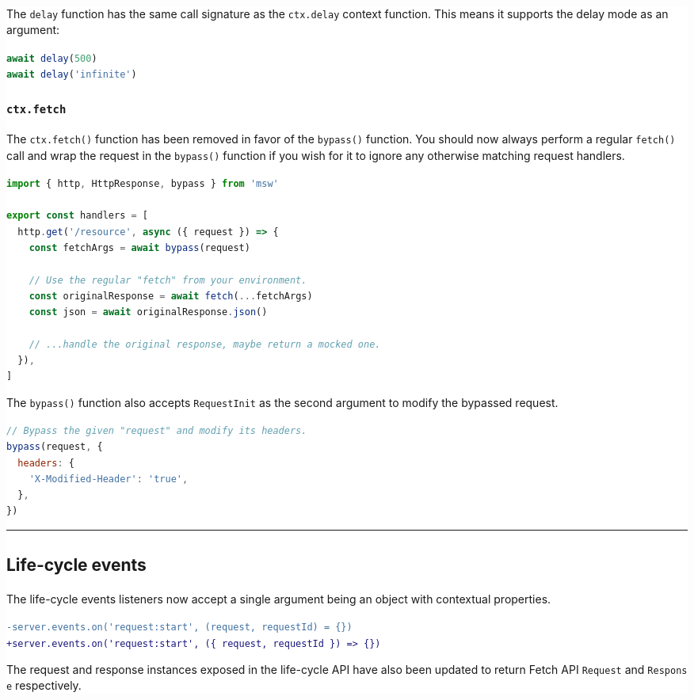 The `delay` function has the same call signature as the `ctx.delay` context function. This means it supports the delay mode as an argument:

```js
await delay(500)
await delay('infinite')
```

### `ctx.fetch`

The `ctx.fetch()` function has been removed in favor of the `bypass()` function. You should now always perform a regular `fetch()` call and wrap the request in the `bypass()` function if you wish for it to ignore any otherwise matching request handlers.

```js
import { http, HttpResponse, bypass } from 'msw'

export const handlers = [
  http.get('/resource', async ({ request }) => {
    const fetchArgs = await bypass(request)

    // Use the regular "fetch" from your environment.
    const originalResponse = await fetch(...fetchArgs)
    const json = await originalResponse.json()

    // ...handle the original response, maybe return a mocked one.
  }),
]
```

The `bypass()` function also accepts `RequestInit` as the second argument to modify the bypassed request.

```js
// Bypass the given "request" and modify its headers.
bypass(request, {
  headers: {
    'X-Modified-Header': 'true',
  },
})
```

---

## Life-cycle events

The life-cycle events listeners now accept a single argument being an object with contextual properties.

```diff
-server.events.on('request:start', (request, requestId) = {})
+server.events.on('request:start', ({ request, requestId }) => {})
```

The request and response instances exposed in the life-cycle API have also been updated to return Fetch API `Request` and `Response` respectively.
